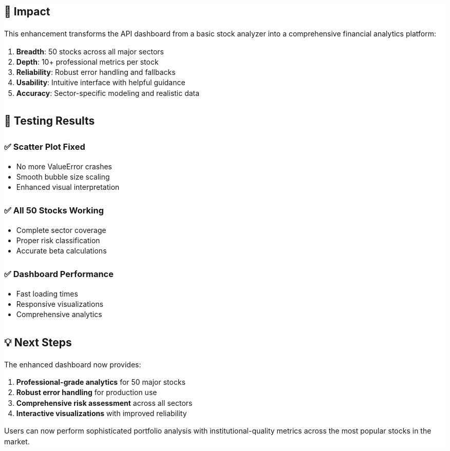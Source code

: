 ## 🎯 Impact

This enhancement transforms the API dashboard from a basic stock analyzer into a comprehensive financial analytics platform:

1. **Breadth**: 50 stocks across all major sectors
2. **Depth**: 10+ professional metrics per stock
3. **Reliability**: Robust error handling and fallbacks
4. **Usability**: Intuitive interface with helpful guidance
5. **Accuracy**: Sector-specific modeling and realistic data

## 🔄 Testing Results

### ✅ **Scatter Plot Fixed**
- No more ValueError crashes
- Smooth bubble size scaling
- Enhanced visual interpretation

### ✅ **All 50 Stocks Working**
- Complete sector coverage
- Proper risk classification
- Accurate beta calculations

### ✅ **Dashboard Performance**
- Fast loading times
- Responsive visualizations
- Comprehensive analytics

## 💡 Next Steps

The enhanced dashboard now provides:
1. **Professional-grade analytics** for 50 major stocks
2. **Robust error handling** for production use
3. **Comprehensive risk assessment** across all sectors
4. **Interactive visualizations** with improved reliability

Users can now perform sophisticated portfolio analysis with institutional-quality metrics across the most popular stocks in the market. 